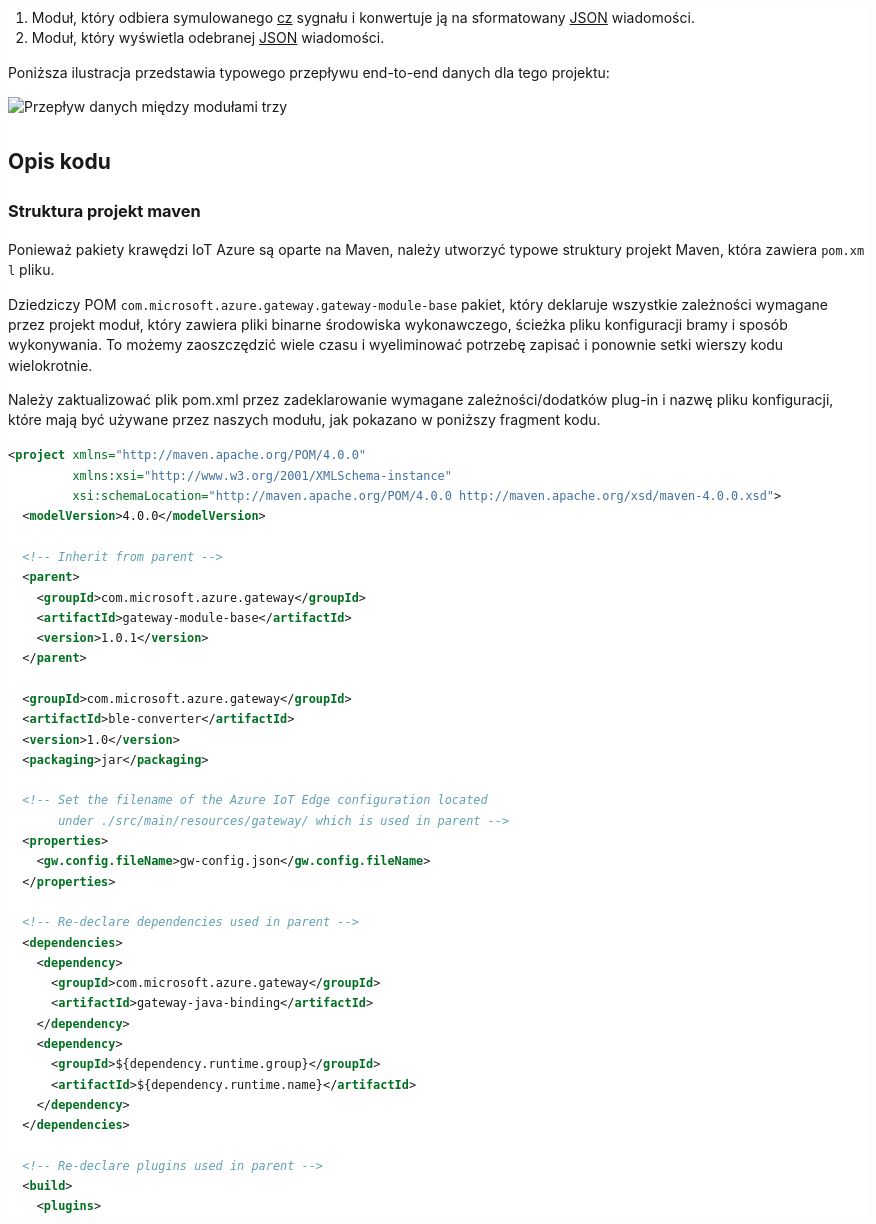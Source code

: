 1. Moduł, który odbiera symulowanego [cz](https://en.wikipedia.org/wiki/Bluetooth_Low_Energy) sygnału i konwertuje ją na sformatowany [JSON](https://en.wikipedia.org/wiki/JSON) wiadomości.
2. Moduł, który wyświetla odebranej [JSON](https://en.wikipedia.org/wiki/JSON) wiadomości.

Poniższa ilustracja przedstawia typowego przepływu end-to-end danych dla tego projektu:

![Przepływ danych między modułami trzy](media/iot-hub-iot-edge-create-module/dataflow.png "dane wejściowe: symulowane cz modułu; Procesor: Konwertera modułu; Dane wyjściowe: Moduł drukarki")

## <a name="understanding-the-code"></a>Opis kodu

### <a name="maven-project-structure"></a>Struktura projekt maven

Ponieważ pakiety krawędzi IoT Azure są oparte na Maven, należy utworzyć typowe struktury projekt Maven, która zawiera `pom.xml` pliku.

Dziedziczy POM `com.microsoft.azure.gateway.gateway-module-base` pakiet, który deklaruje wszystkie zależności wymagane przez projekt moduł, który zawiera pliki binarne środowiska wykonawczego, ścieżka pliku konfiguracji bramy i sposób wykonywania. To możemy zaoszczędzić wiele czasu i wyeliminować potrzebę zapisać i ponownie setki wierszy kodu wielokrotnie.

Należy zaktualizować plik pom.xml przez zadeklarowanie wymagane zależności/dodatków plug-in i nazwę pliku konfiguracji, które mają być używane przez naszych modułu, jak pokazano w poniższy fragment kodu.

```xml
<project xmlns="http://maven.apache.org/POM/4.0.0"
         xmlns:xsi="http://www.w3.org/2001/XMLSchema-instance"
         xsi:schemaLocation="http://maven.apache.org/POM/4.0.0 http://maven.apache.org/xsd/maven-4.0.0.xsd">
  <modelVersion>4.0.0</modelVersion>

  <!-- Inherit from parent -->
  <parent>
    <groupId>com.microsoft.azure.gateway</groupId>
    <artifactId>gateway-module-base</artifactId>
    <version>1.0.1</version>
  </parent>
  
  <groupId>com.microsoft.azure.gateway</groupId>
  <artifactId>ble-converter</artifactId>
  <version>1.0</version>
  <packaging>jar</packaging>

  <!-- Set the filename of the Azure IoT Edge configuration located
       under ./src/main/resources/gateway/ which is used in parent -->
  <properties>
    <gw.config.fileName>gw-config.json</gw.config.fileName>
  </properties>

  <!-- Re-declare dependencies used in parent -->
  <dependencies>
    <dependency>
      <groupId>com.microsoft.azure.gateway</groupId>
      <artifactId>gateway-java-binding</artifactId>
    </dependency>
    <dependency>
      <groupId>${dependency.runtime.group}</groupId>
      <artifactId>${dependency.runtime.name}</artifactId>
    </dependency>
  </dependencies>

  <!-- Re-declare plugins used in parent -->
  <build>
    <plugins>
```